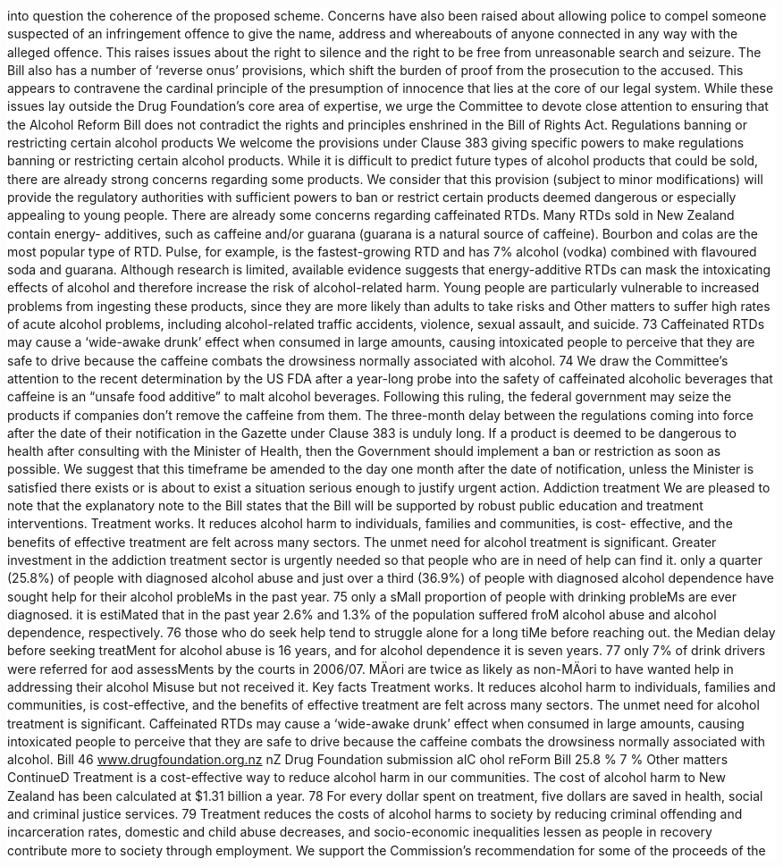 into question the coherence of the proposed scheme. Concerns have also been raised about allowing police to compel someone suspected of an infringement offence to give the name, address and whereabouts of anyone connected in any way with the alleged offence. This raises issues about the right to silence and the right to be free from unreasonable search and seizure. The Bill also has a number of ‘reverse onus’ provisions, which shift the burden of proof from the prosecution to the accused. This appears to contravene the cardinal principle of the presumption of innocence that lies at the core of our legal system. While these issues lay outside the Drug Foundation’s core area of expertise, we urge the Committee to devote close attention to ensuring that the Alcohol Reform Bill does not contradict the rights and principles enshrined in the Bill of Rights Act. Regulations banning or restricting certain alcohol products We welcome the provisions under Clause 383 giving specific powers to make regulations banning or restricting certain alcohol products. While it is difficult to predict future types of alcohol products that could be sold, there are already strong concerns regarding some products. We consider that this provision (subject to minor modifications) will provide the regulatory authorities with sufficient powers to ban or restrict certain products deemed dangerous or especially appealing to young people. There are already some concerns regarding caffeinated RTDs. Many RTDs sold in New Zealand contain energy- additives, such as caffeine and/or guarana (guarana is a natural source of caffeine). Bourbon and colas are the most popular type of RTD. Pulse, for example, is the fastest-growing RTD and has 7% alcohol (vodka) combined with flavoured soda and guarana. Although research is limited, available evidence suggests that energy-additive RTDs can mask the intoxicating effects of alcohol and therefore increase the risk of alcohol-related harm. Young people are particularly vulnerable to increased problems from ingesting these products, since they are more likely than adults to take risks and Other matters to suffer high rates of acute alcohol problems, including alcohol-related traffic accidents, violence, sexual assault, and suicide. 73 Caffeinated RTDs may cause a ‘wide-awake drunk’ effect when consumed in large amounts, causing intoxicated people to perceive that they are safe to drive because the caffeine combats the drowsiness normally associated with alcohol. 74 We draw the Committee’s attention to the recent determination by the US FDA after a year-long probe into the safety of caffeinated alcoholic beverages that caffeine is an “unsafe food additive” to malt alcohol beverages. Following this ruling, the federal government may seize the products if companies don’t remove the caffeine from them. The three-month delay between the regulations coming into force after the date of their notification in the Gazette under Clause 383 is unduly long. If a product is deemed to be dangerous to health after consulting with the Minister of Health, then the Government should implement a ban or restriction as soon as possible. We suggest that this timeframe be amended to the day one month after the date of notification, unless the Minister is satisfied there exists or is about to exist a situation serious enough to justify urgent action. Addiction treatment We are pleased to note that the explanatory note to the Bill states that the Bill will be supported by robust public education and treatment interventions. Treatment works. It reduces alcohol harm to individuals, families and communities, is cost- effective, and the benefits of effective treatment are felt across many sectors. The unmet need for alcohol treatment is significant. Greater investment in the addiction treatment sector is urgently needed so that people who are in need of help can find it. only a quarter (25.8%) of people with diagnosed alcohol abuse and just over a third (36.9%) of people with diagnosed alcohol dependence have sought help for their alcohol probleMs in the past year. 75 only a sMall proportion of people with drinking probleMs are ever diagnosed. it is estiMated that in the past year 2.6% and 1.3% of the population suffered froM alcohol abuse and alcohol dependence, respectively. 76 those who do seek help tend to struggle alone for a long tiMe before reaching out. the Median delay before seeking treatMent for alcohol abuse is 16 years, and for alcohol dependence it is seven years. 77 only 7% of drink drivers were referred for aod assessMents by the courts in 2006/07. MÄori are twice as likely as non-MÄori to have wanted help in addressing their alcohol Misuse but not received it. Key facts Treatment works. It reduces alcohol harm to individuals, families and communities, is cost-effective, and the benefits of effective treatment are felt across many sectors. The unmet need for alcohol treatment is significant. Caffeinated RTDs may cause a ‘wide-awake drunk’ effect when consumed in large amounts, causing intoxicated people to perceive that they are safe to drive because the caffeine combats the drowsiness normally associated with alcohol. Bill 46 www.drugfoundation.org.nz nZ Drug Foundation submission alC ohol reForm Bill 25.8 % 7 % Other matters ContinueD Treatment is a cost-effective way to reduce alcohol harm in our communities. The cost of alcohol harm to New Zealand has been calculated at $1.31 billion a year. 78 For every dollar spent on treatment, five dollars are saved in health, social and criminal justice services. 79 Treatment reduces the costs of alcohol harms to society by reducing criminal offending and incarceration rates, domestic and child abuse decreases, and socio-economic inequalities lessen as people in recovery contribute more to society through employment. We support the Commission’s recommendation for some of the proceeds of the